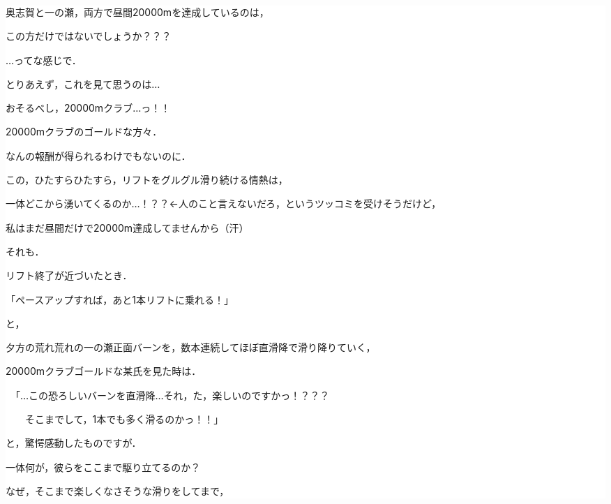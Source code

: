 


奥志賀と一の瀬，両方で昼間20000mを達成しているのは，


この方だけではないでしょうか？？？





…ってな感じで．


とりあえず，これを見て思うのは…


おそるべし，20000mクラブ…っ！！





20000mクラブのゴールドな方々．


なんの報酬が得られるわけでもないのに．


この，ひたすらひたすら，リフトをグルグル滑り続ける情熱は，


一体どこから湧いてくるのか…！？？←人のこと言えないだろ，というツッコミを受けそうだけど，


私はまだ昼間だけで20000m達成してませんから（汗）





それも．


リフト終了が近づいたとき．


「ペースアップすれば，あと1本リフトに乗れる！」


と，


夕方の荒れ荒れの一の瀬正面バーンを，数本連続してほぼ直滑降で滑り降りていく，


20000mクラブゴールドな某氏を見た時は．


　「…この恐ろしいバーンを直滑降…それ，た，楽しいのですかっ！？？？


　　そこまでして，1本でも多く滑るのかっ！！」


と，驚愕感動したものですが．





一体何が，彼らをここまで駆り立てるのか？


なぜ，そこまで楽しくなさそうな滑りをしてまで，
